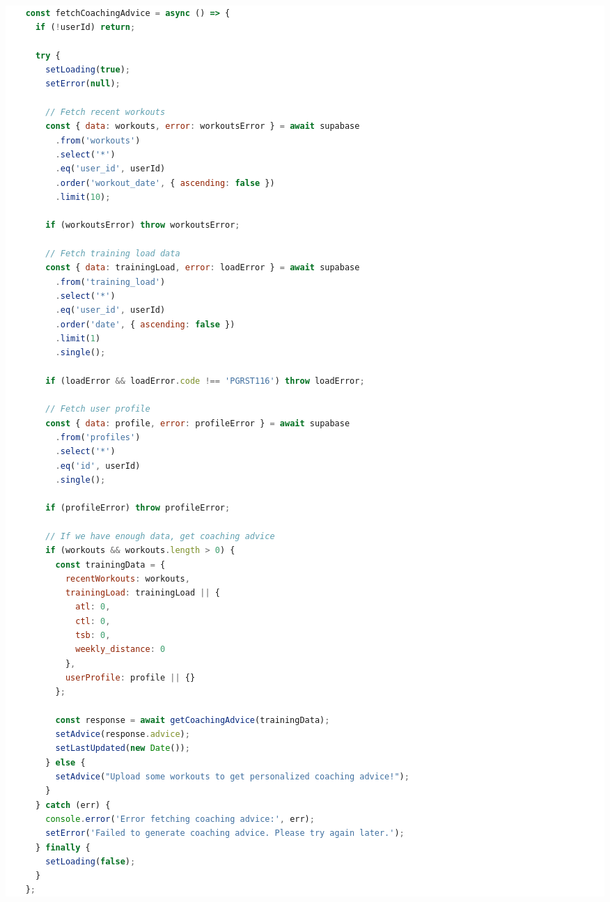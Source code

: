 ```jsx
    const fetchCoachingAdvice = async () => {
      if (!userId) return;
      
      try {
        setLoading(true);
        setError(null);
        
        // Fetch recent workouts
        const { data: workouts, error: workoutsError } = await supabase
          .from('workouts')
          .select('*')
          .eq('user_id', userId)
          .order('workout_date', { ascending: false })
          .limit(10);
        
        if (workoutsError) throw workoutsError;
        
        // Fetch training load data
        const { data: trainingLoad, error: loadError } = await supabase
          .from('training_load')
          .select('*')
          .eq('user_id', userId)
          .order('date', { ascending: false })
          .limit(1)
          .single();
        
        if (loadError && loadError.code !== 'PGRST116') throw loadError;
        
        // Fetch user profile
        const { data: profile, error: profileError } = await supabase
          .from('profiles')
          .select('*')
          .eq('id', userId)
          .single();
        
        if (profileError) throw profileError;
        
        // If we have enough data, get coaching advice
        if (workouts && workouts.length > 0) {
          const trainingData = {
            recentWorkouts: workouts,
            trainingLoad: trainingLoad || {
              atl: 0,
              ctl: 0,
              tsb: 0,
              weekly_distance: 0
            },
            userProfile: profile || {}
          };
          
          const response = await getCoachingAdvice(trainingData);
          setAdvice(response.advice);
          setLastUpdated(new Date());
        } else {
          setAdvice("Upload some workouts to get personalized coaching advice!");
        }
      } catch (err) {
        console.error('Error fetching coaching advice:', err);
        setError('Failed to generate coaching advice. Please try again later.');
      } finally {
        setLoading(false);
      }
    };
```